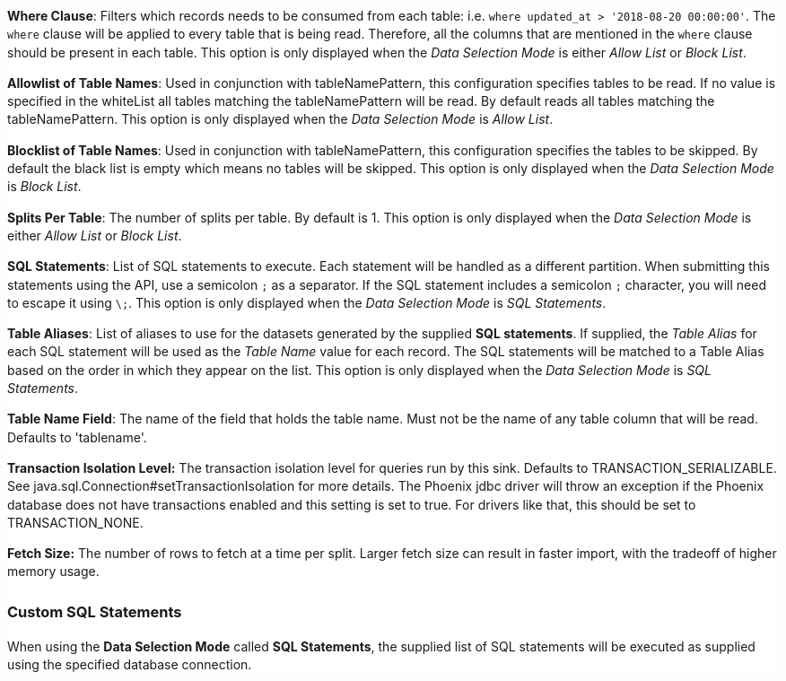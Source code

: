 **Where Clause**: Filters which records needs to be consumed from each table: 
i.e. ```where updated_at > '2018-08-20 00:00:00'```.
The ```where``` clause will be applied to every table that is being read. Therefore, all the columns that are mentioned 
in the ```where``` clause should be present in each table.
This option is only displayed when the _Data Selection Mode_ is either _Allow List_ or _Block List_.

**Allowlist of Table Names**: Used in conjunction with tableNamePattern, this configuration specifies tables to be read.
If no value is specified in the whiteList all tables matching the tableNamePattern will be read.
By default reads all tables matching the tableNamePattern.
This option is only displayed when the _Data Selection Mode_ is _Allow List_.

**Blocklist of Table Names**: Used in conjunction with tableNamePattern, this configuration specifies the tables to be skipped.
By default the black list is empty which means no tables will be skipped.
This option is only displayed when the _Data Selection Mode_ is _Block List_.

**Splits Per Table**: The number of splits per table. By default is 1.
This option is only displayed when the _Data Selection Mode_ is either _Allow List_ or _Block List_.

**SQL Statements**: List of SQL statements to execute. Each statement will be handled as a different partition.
When submitting this statements using the API, use a semicolon `;` as a separator.
If the SQL statement includes a semicolon `;` character, you will need to escape it using `\;`. 
This option is only displayed when the _Data Selection Mode_ is _SQL Statements_.

**Table Aliases**: List of aliases to use for the datasets generated by the supplied **SQL statements**.
If supplied, the _Table Alias_ for each SQL statement will be used as the _Table Name_ value for each record.
The SQL statements will be matched to a Table Alias based on the order in which they appear on the list.
This option is only displayed when the _Data Selection Mode_ is _SQL Statements_.

**Table Name Field**: The name of the field that holds the table name.
Must not be the name of any table column that will be read. Defaults to 'tablename'.

**Transaction Isolation Level:** The transaction isolation level for queries run by this sink.
Defaults to TRANSACTION_SERIALIZABLE. See java.sql.Connection#setTransactionIsolation for more details.
The Phoenix jdbc driver will throw an exception if the Phoenix database does not have transactions enabled
and this setting is set to true. For drivers like that, this should be set to TRANSACTION_NONE.

**Fetch Size:** The number of rows to fetch at a time per split. Larger fetch size can result in faster import,
with the tradeoff of higher memory usage.

### Custom SQL Statements

When using the **Data Selection Mode** called **SQL Statements**, the supplied list of SQL statements will be executed 
as supplied using the specified database connection.
